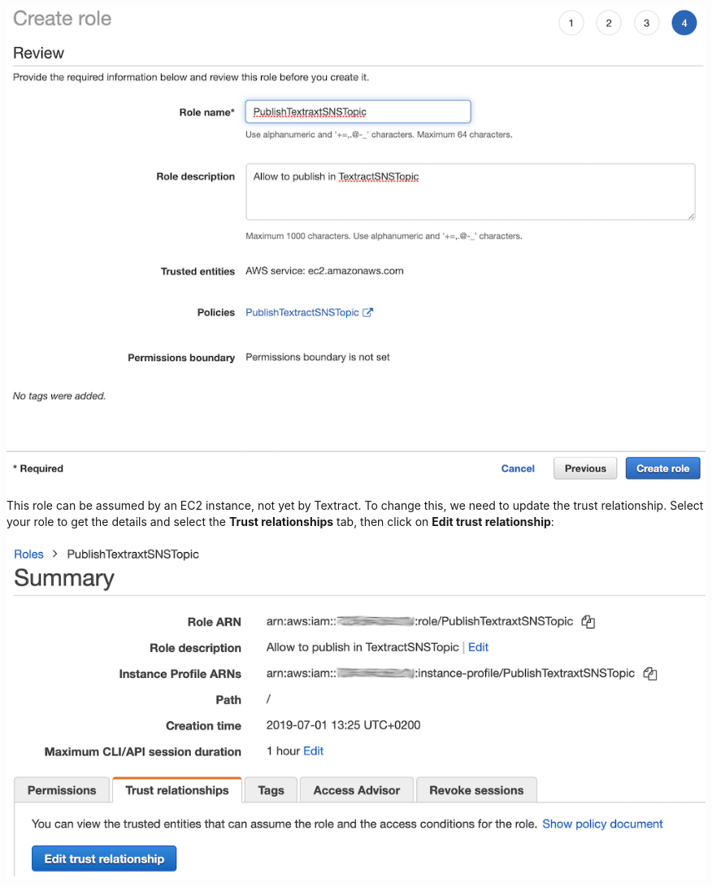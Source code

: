 ![Review Role](images/role_name.png)

This role can be assumed by an EC2 instance, not yet by Textract. To change this, we need to update the trust relationship. Select your role to get the details and select the **Trust relationships** tab, then click on **Edit trust relationship**:

![Role details, Trust relationship tab](images/trust_relationship1.png)

